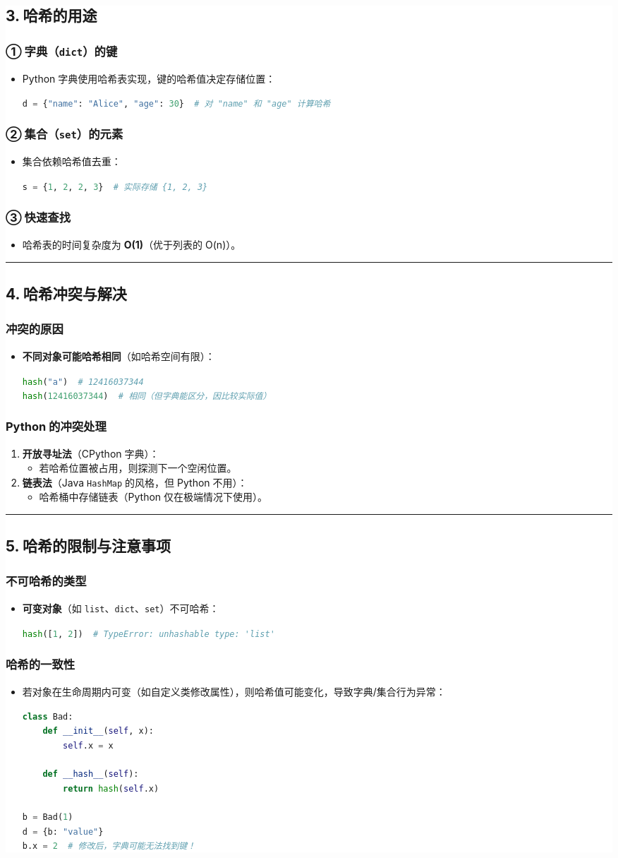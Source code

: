 
## **3. 哈希的用途**
### **① 字典（`dict`）的键**
- Python 字典使用哈希表实现，键的哈希值决定存储位置：
  ```python
  d = {"name": "Alice", "age": 30}  # 对 "name" 和 "age" 计算哈希
  ```

### **② 集合（`set`）的元素**
- 集合依赖哈希值去重：
  ```python
  s = {1, 2, 2, 3}  # 实际存储 {1, 2, 3}
  ```

### **③ 快速查找**
- 哈希表的时间复杂度为 **O(1)**（优于列表的 O(n)）。

---

## **4. 哈希冲突与解决**
### **冲突的原因**
- **不同对象可能哈希相同**（如哈希空间有限）：
  ```python
  hash("a")  # 12416037344
  hash(12416037344)  # 相同（但字典能区分，因比较实际值）
  ```

### **Python 的冲突处理**
1. **开放寻址法**（CPython 字典）：
   - 若哈希位置被占用，则探测下一个空闲位置。
2. **链表法**（Java `HashMap` 的风格，但 Python 不用）：
   - 哈希桶中存储链表（Python 仅在极端情况下使用）。

---

## **5. 哈希的限制与注意事项**
### **不可哈希的类型**
- **可变对象**（如 `list`、`dict`、`set`）不可哈希：
  ```python
  hash([1, 2])  # TypeError: unhashable type: 'list'
  ```

### **哈希的一致性**
- 若对象在生命周期内可变（如自定义类修改属性），则哈希值可能变化，导致字典/集合行为异常：
  ```python
  class Bad:
      def __init__(self, x):
          self.x = x
      
      def __hash__(self):
          return hash(self.x)
  
  b = Bad(1)
  d = {b: "value"}
  b.x = 2  # 修改后，字典可能无法找到键！
  ```
